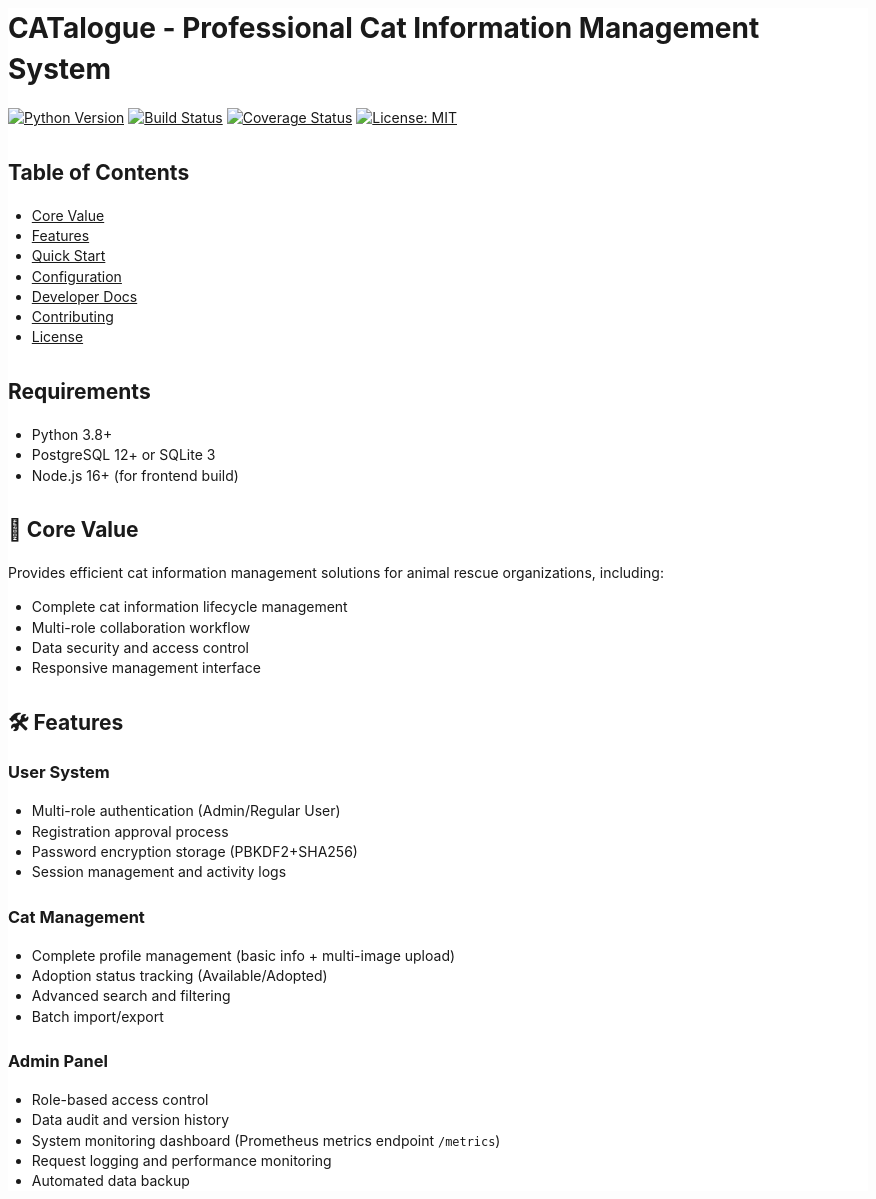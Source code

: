 
# CATalogue - Professional Cat Information Management System

[![Python Version](https://img.shields.io/badge/python-3.8%2B-blue)](https://www.python.org/)
[![Build Status](https://github.com/your-repo/CATalogue/actions/workflows/tests.yml/badge.svg)](https://github.com/your-repo/CATalogue/actions)
[![Coverage Status](https://coveralls.io/repos/github/your-repo/CATalogue/badge.svg)](https://coveralls.io/github/your-repo/CATalogue)
[![License: MIT](https://img.shields.io/badge/License-MIT-yellow.svg)](https://opensource.org/licenses/MIT)

## Table of Contents
- [Core Value](#-core-value)
- [Features](#-features) 
- [Quick Start](#-quick-start)
- [Configuration](#-configuration-guide)
- [Developer Docs](#-developer-documentation)
- [Contributing](#-how-to-contribute)
- [License](#-license)

## Requirements
- Python 3.8+
- PostgreSQL 12+ or SQLite 3
- Node.js 16+ (for frontend build)

## 📌 Core Value
Provides efficient cat information management solutions for animal rescue organizations, including:
- Complete cat information lifecycle management
- Multi-role collaboration workflow
- Data security and access control
- Responsive management interface

## 🛠️ Features

### User System
- Multi-role authentication (Admin/Regular User)
- Registration approval process
- Password encryption storage (PBKDF2+SHA256)
- Session management and activity logs

### Cat Management
- Complete profile management (basic info + multi-image upload)
- Adoption status tracking (Available/Adopted)
- Advanced search and filtering
- Batch import/export

### Admin Panel
- Role-based access control
- Data audit and version history
- System monitoring dashboard (Prometheus metrics endpoint `/metrics`)
- Request logging and performance monitoring
- Automated data backup
